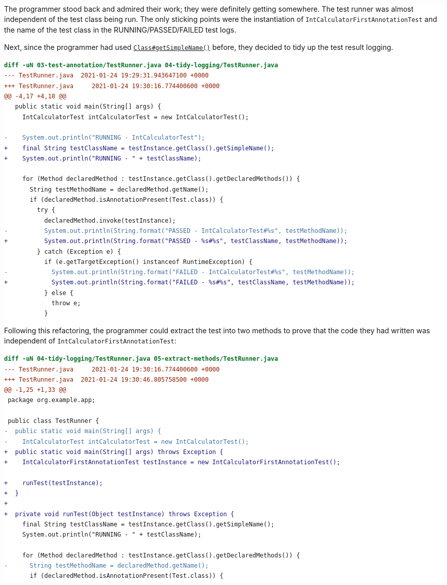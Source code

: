 The programmer stood back and admired their work; they were definitely getting somewhere. The test runner was
almost independent of the test class being run. The only sticking points were the instantiation of `IntCalculatorFirstAnnotationTest` and
the name of the test class in the RUNNING/PASSED/FAILED test logs.  

Next, since the programmer had used [`Class#getSimpleName()`](https://docs.oracle.com/en/java/javase/11/docs/api/java.base/java/lang/Class.html#getSimpleName()) before, they decided to tidy up the test result logging.

```diff
diff -uN 03-test-annotation/TestRunner.java 04-tidy-logging/TestRunner.java
--- TestRunner.java  2021-01-24 19:29:31.943647100 +0000
+++ TestRunner.java     2021-01-24 19:30:16.774400600 +0000
@@ -4,17 +4,18 @@
   public static void main(String[] args) {
     IntCalculatorTest intCalculatorTest = new IntCalculatorTest();

-    System.out.println("RUNNING - IntCalculatorTest");
+    final String testClassName = testInstance.getClass().getSimpleName();
+    System.out.println("RUNNING - " + testClassName);

     for (Method declaredMethod : testInstance.getClass().getDeclaredMethods()) {
       String testMethodName = declaredMethod.getName();
       if (declaredMethod.isAnnotationPresent(Test.class)) {
         try {
           declaredMethod.invoke(testInstance);
-          System.out.println(String.format("PASSED - IntCalculatorTest#%s", testMethodName));
+          System.out.println(String.format("PASSED - %s#%s", testClassName, testMethodName));
         } catch (Exception e) {
           if (e.getTargetException() instanceof RuntimeException) {
-            System.out.println(String.format("FAILED - IntCalculatorTest#%s", testMethodName));
+            System.out.println(String.format("FAILED - %s#%s", testClassName, testMethodName));
           } else {
             throw e;
           }

```

Following this refactoring, the programmer could extract the test into two methods to prove that the code they had written
was independent of `IntCalculatorFirstAnnotationTest`:

```diff
diff -uN 04-tidy-logging/TestRunner.java 05-extract-methods/TestRunner.java
--- TestRunner.java     2021-01-24 19:30:16.774400600 +0000
+++ TestRunner.java  2021-01-24 19:30:46.805758500 +0000
@@ -1,25 +1,33 @@
 package org.example.app;

 public class TestRunner {
-  public static void main(String[] args) {
-    IntCalculatorTest intCalculatorTest = new IntCalculatorTest();
+  public static void main(String[] args) throws Exception {
+    IntCalculatorFirstAnnotationTest testInstance = new IntCalculatorFirstAnnotationTest();

+    runTest(testInstance);
+  }
+
+  private void runTest(Object testInstance) throws Exception {
     final String testClassName = testInstance.getClass().getSimpleName();
     System.out.println("RUNNING - " + testClassName);

     for (Method declaredMethod : testInstance.getClass().getDeclaredMethods()) {
-      String testMethodName = declaredMethod.getName();
       if (declaredMethod.isAnnotationPresent(Test.class)) {
```